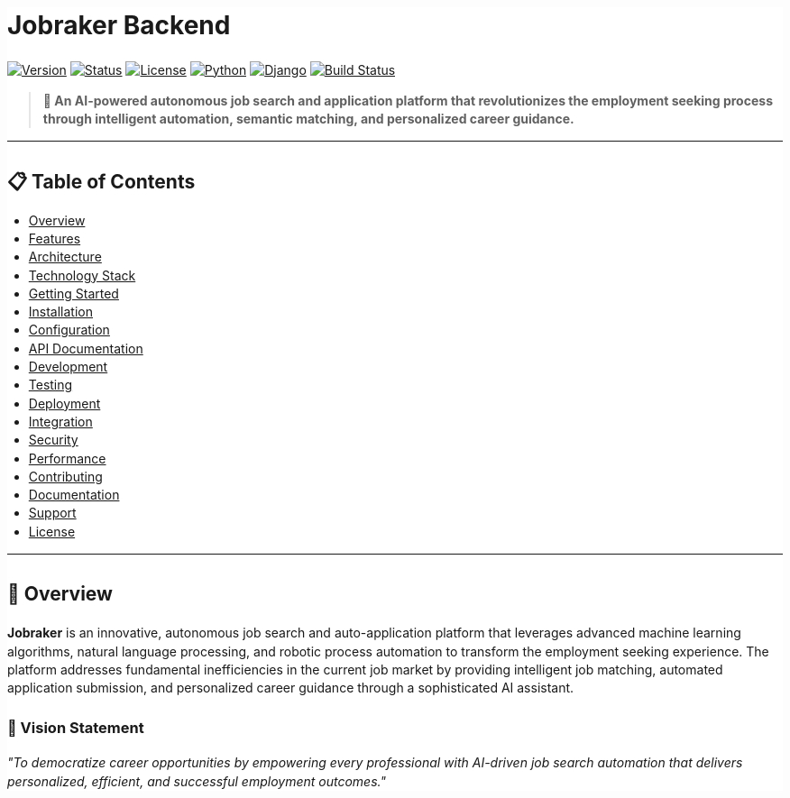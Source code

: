 # Jobraker Backend

[![Version](https://img.shields.io/badge/version-1.0.0-blue.svg)](https://github.com/jobraker/backend)
[![Status](https://img.shields.io/badge/status-development-yellow.svg)](https://github.com/jobraker/backend)
[![License](https://img.shields.io/badge/license-proprietary-red.svg)](https://github.com/jobraker/backend)
[![Python](https://img.shields.io/badge/python-3.9+-blue.svg)](https://python.org)
[![Django](https://img.shields.io/badge/django-4.2+-green.svg)](https://djangoproject.com)
[![Build Status](https://img.shields.io/badge/build-passing-brightgreen.svg)](https://github.com/jobraker/backend)

> **🚀 An AI-powered autonomous job search and application platform that revolutionizes the employment seeking process through intelligent automation, semantic matching, and personalized career guidance.**

---

## 📋 Table of Contents

- [Overview](#-overview)
- [Features](#-features)
- [Architecture](#-architecture)
- [Technology Stack](#-technology-stack)
- [Getting Started](#-getting-started)
- [Installation](#-installation)
- [Configuration](#-configuration)
- [API Documentation](#-api-documentation)
- [Development](#-development)
- [Testing](#-testing)
- [Deployment](#-deployment)
- [Integration](#-integration)
- [Security](#-security)
- [Performance](#-performance)
- [Contributing](#-contributing)
- [Documentation](#-documentation)
- [Support](#-support)
- [License](#-license)

---

## 🎯 Overview

**Jobraker** is an innovative, autonomous job search and auto-application platform that leverages advanced machine learning algorithms, natural language processing, and robotic process automation to transform the employment seeking experience. The platform addresses fundamental inefficiencies in the current job market by providing intelligent job matching, automated application submission, and personalized career guidance through a sophisticated AI assistant.

### 🎯 Vision Statement
*"To democratize career opportunities by empowering every professional with AI-driven job search automation that delivers personalized, efficient, and successful employment outcomes."*
